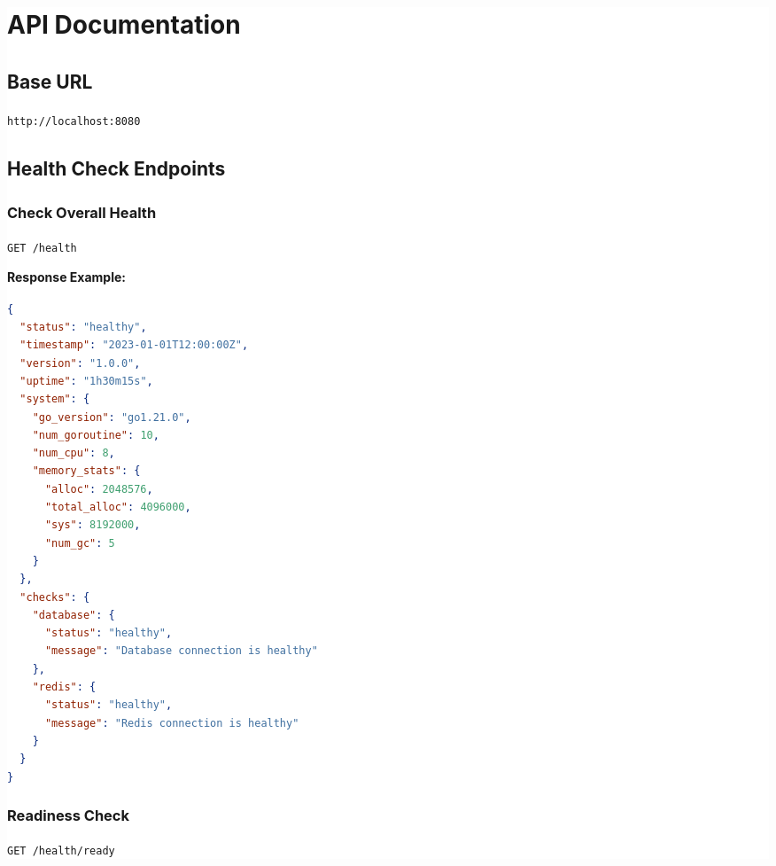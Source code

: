 # API Documentation

## Base URL
```
http://localhost:8080
```

## Health Check Endpoints

### Check Overall Health
```http
GET /health
```

**Response Example:**
```json
{
  "status": "healthy",
  "timestamp": "2023-01-01T12:00:00Z",
  "version": "1.0.0",
  "uptime": "1h30m15s",
  "system": {
    "go_version": "go1.21.0",
    "num_goroutine": 10,
    "num_cpu": 8,
    "memory_stats": {
      "alloc": 2048576,
      "total_alloc": 4096000,
      "sys": 8192000,
      "num_gc": 5
    }
  },
  "checks": {
    "database": {
      "status": "healthy",
      "message": "Database connection is healthy"
    },
    "redis": {
      "status": "healthy",
      "message": "Redis connection is healthy"
    }
  }
}
```

### Readiness Check
```http
GET /health/ready
```
